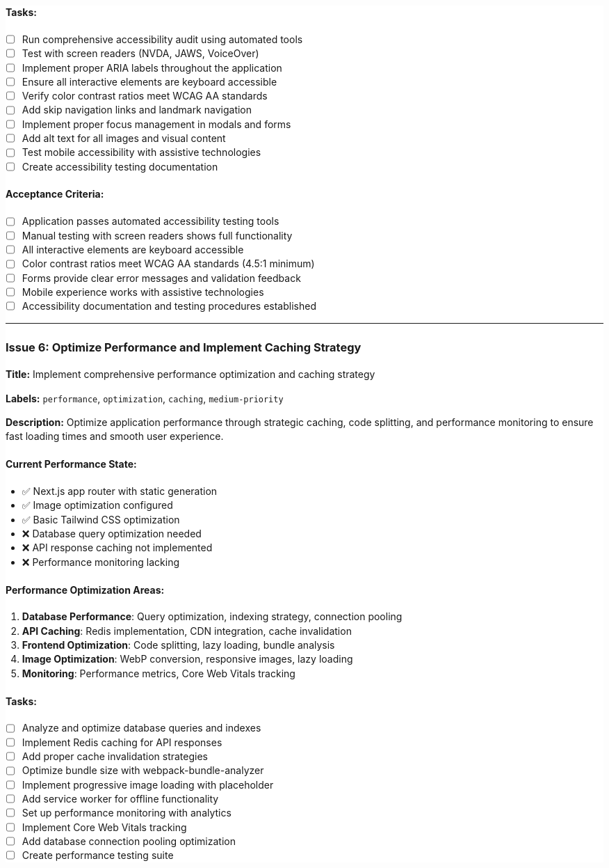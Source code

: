 #### Tasks:
- [ ] Run comprehensive accessibility audit using automated tools
- [ ] Test with screen readers (NVDA, JAWS, VoiceOver)
- [ ] Implement proper ARIA labels throughout the application
- [ ] Ensure all interactive elements are keyboard accessible
- [ ] Verify color contrast ratios meet WCAG AA standards
- [ ] Add skip navigation links and landmark navigation
- [ ] Implement proper focus management in modals and forms
- [ ] Add alt text for all images and visual content
- [ ] Test mobile accessibility with assistive technologies
- [ ] Create accessibility testing documentation

#### Acceptance Criteria:
- [ ] Application passes automated accessibility testing tools
- [ ] Manual testing with screen readers shows full functionality
- [ ] All interactive elements are keyboard accessible
- [ ] Color contrast ratios meet WCAG AA standards (4.5:1 minimum)
- [ ] Forms provide clear error messages and validation feedback
- [ ] Mobile experience works with assistive technologies
- [ ] Accessibility documentation and testing procedures established

---

### Issue 6: Optimize Performance and Implement Caching Strategy

**Title:** Implement comprehensive performance optimization and caching strategy

**Labels:** `performance`, `optimization`, `caching`, `medium-priority`

**Description:**
Optimize application performance through strategic caching, code splitting, and performance monitoring to ensure fast loading times and smooth user experience.

#### Current Performance State:
- ✅ Next.js app router with static generation
- ✅ Image optimization configured
- ✅ Basic Tailwind CSS optimization
- ❌ Database query optimization needed
- ❌ API response caching not implemented
- ❌ Performance monitoring lacking

#### Performance Optimization Areas:
1. **Database Performance**: Query optimization, indexing strategy, connection pooling
2. **API Caching**: Redis implementation, CDN integration, cache invalidation
3. **Frontend Optimization**: Code splitting, lazy loading, bundle analysis
4. **Image Optimization**: WebP conversion, responsive images, lazy loading
5. **Monitoring**: Performance metrics, Core Web Vitals tracking

#### Tasks:
- [ ] Analyze and optimize database queries and indexes
- [ ] Implement Redis caching for API responses
- [ ] Add proper cache invalidation strategies
- [ ] Optimize bundle size with webpack-bundle-analyzer
- [ ] Implement progressive image loading with placeholder
- [ ] Add service worker for offline functionality
- [ ] Set up performance monitoring with analytics
- [ ] Implement Core Web Vitals tracking
- [ ] Add database connection pooling optimization
- [ ] Create performance testing suite
